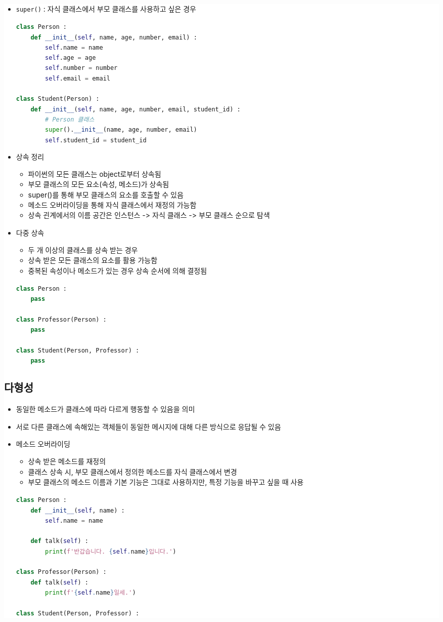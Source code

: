   - `super()` : 자식 클래스에서 부모 클래스를 사용하고 싶은 경우
    
    ```python
    class Person :
        def __init__(self, name, age, number, email) :
            self.name = name
            self.age = age
            self.number = number
            self.email = email
    
    class Student(Person) :
        def __init__(self, name, age, number, email, student_id) :
            # Person 클래스
            super().__init__(name, age, number, email)
            self.student_id = student_id
    ```

- 상속 정리
  
  - 파이썬의 모든 클래스는 object로부터 상속됨
  - 부모 클래스의 모든 요소(속성, 메소드)가 상속됨
  - super()를 통해 부모 클래스의 요소를 호출할 수 있음
  - 메소드 오버라이딩을 통해 자식 클래스에서 재정의 가능함
  - 상속 괸계에서의 이름 공간은 인스턴스 -> 자식 클래스 -> 부모 클래스 순으로 탐색

- 다중 상속
  
  - 두 개 이상의 클래스를 상속 받는 경우
  - 상속 받은 모든 클래스의 요소를 활용 가능함
  - 중복된 속성이나 메소드가 있는 경우 상속 순서에 의해 결정됨
  
  ```python
  class Person :
      pass
  
  class Professor(Person) :
      pass
  
  class Student(Person, Professor) :
      pass
  ```

## 다형성

- 동일한 메소드가 클래스에 따라 다르게 행동할 수 있음을 의미

- 서로 다른 클래스에 속해있는 객체들이 동일한 메시지에 대해 다른 방식으로 응답될 수 있음

- 메소드 오버라이딩
  
  - 상속 받은 메소드를 재정의
  - 클래스 상속 시, 부모 클래스에서 정의한 메소드를 자식 클래스에서 변경
  - 부모 클래스의 메소드 이름과 기본 기능은 그대로 사용하지만, 특정 기능을 바꾸고 싶을 때 사용
  
  ```python
  class Person :
      def __init__(self, name) :
          self.name = name
  
      def talk(self) :
          print(f'반갑습니다. {self.name}입니다.')
  
  class Professor(Person) :
      def talk(self) :
          print(f'{self.name}일세.')
  
  class Student(Person, Professor) :
  ```
